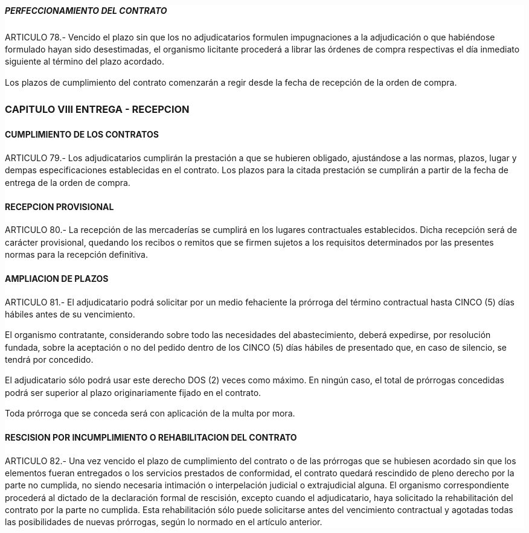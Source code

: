 ##### PERFECCIONAMIENTO DEL CONTRATO

<a id="78"></a>
ARTICULO  78.-  Vencido el plazo sin que los no adjudicatarios formulen  impugnaciones    a   la  adjudicación  o  que  habiéndose formulado  hayan  sido  desestimadas,    el    organismo  licitante procederá  a  librar  las  órdenes  de  compra respectivas  el  día inmediato siguiente al término del plazo acordado.

Los plazos de cumplimiento del contrato comenzarán  a  regir  desde la fecha de recepción de la orden de compra.

### CAPITULO VIII ENTREGA - RECEPCION

#### CUMPLIMIENTO DE LOS CONTRATOS

<a id="79"></a>
ARTICULO 79.- Los adjudicatarios cumplirán la prestación a que se hubieren  obligado,  ajustándose  a  las normas, plazos, lugar y dempas  especificaciones establecidas en el  contrato.  Los  plazos para la citada  prestación  se  cumplirán  a  partir de la fecha de entrega de la orden de compra.

#### RECEPCION PROVISIONAL

<a id="80"></a>
ARTICULO  80.-  La recepción de las mercaderías se cumplirá en los lugares contractuales  establecidos.  Dicha  recepción  será de carácter  provisional, quedando los recibos o remitos que se firmen sujetos a los  requisitos  determinados  por  las  presentes normas para la recepción definitiva.

#### AMPLIACION DE PLAZOS

<a id="81"></a>
ARTICULO  81.-  El  adjudicatario podrá solicitar por un medio fehaciente la prórroga del  término  contractual  hasta  CINCO  (5) días hábiles antes de su vencimiento.

El  organismo  contratante, considerando sobre todo las necesidades del  abastecimiento,  deberá  expedirse,  por  resolución  fundada, sobre  la  aceptación  o no del pedido dentro de los CINCO (5) días hábiles de presentado que,  en  caso  de  silencio,  se  tendrá por concedido.

El  adjudicatario  sólo podrá usar este derecho DOS (2) veces  como máximo. En ningún caso,  el total de prórrogas concedidas podrá ser superior  al plazo originariamente  fijado  en  el  contrato.

Toda prórroga  que  se  conceda será con aplicación de la multa por mora.

#### RESCISION    POR   INCUMPLIMIENTO  O  REHABILITACION  DEL  CONTRATO

<a id="82"></a>
ARTICULO  82.-  Una  vez  vencido el plazo de cumplimiento del contrato o de las prórrogas que  se  hubiesen  acordado sin que los elementos    fueran  entregados  o  los  servicios  prestados    de conformidad, el  contrato  quedará  rescindido de pleno derecho por la parte no cumplida, no siendo necesaria intimación o interpelación  judicial  o  extrajudicial    alguna.  El  organismo correspondiente  procederá al dictado de la declaración  formal  de rescisión, excepto  cuando  el  adjudicatario,  haya  solicitado la rehabilitación   del  contrato  por  la  parte  no  cumplida.  Esta rehabilitación  sólo    puede  solicitarse  antes  del  vencimiento contractual  y  agotadas  todas    las    posibilidades  de  nuevas prórrogas,  según  lo  normado  en  el  artículo    anterior.

